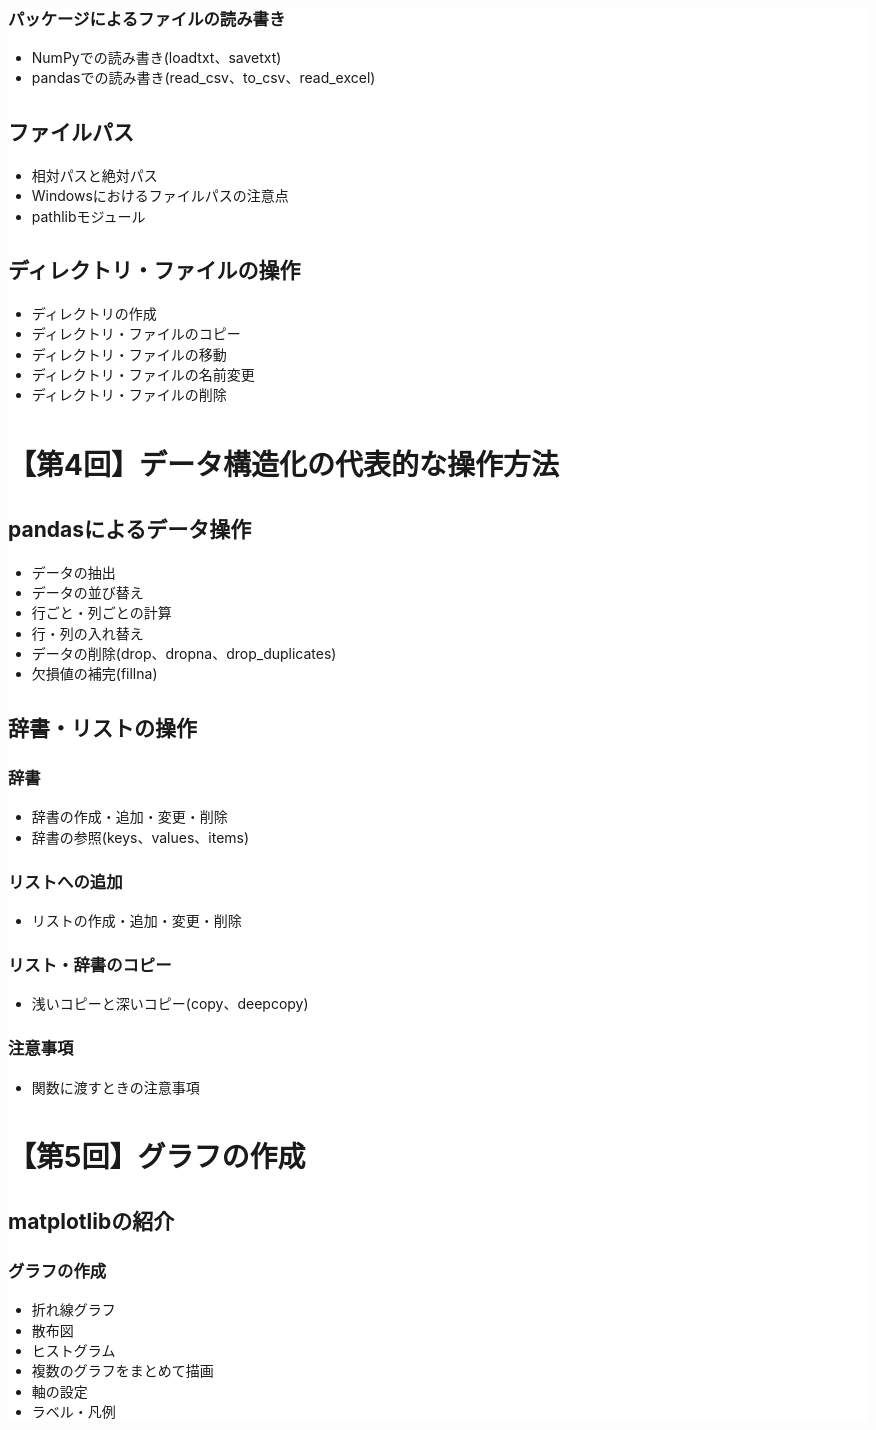### パッケージによるファイルの読み書き
- NumPyでの読み書き(loadtxt、savetxt)
- pandasでの読み書き(read_csv、to_csv、read_excel)

## ファイルパス
- 相対パスと絶対パス
- Windowsにおけるファイルパスの注意点
- pathlibモジュール

## ディレクトリ・ファイルの操作
- ディレクトリの作成
- ディレクトリ・ファイルのコピー
- ディレクトリ・ファイルの移動
- ディレクトリ・ファイルの名前変更
- ディレクトリ・ファイルの削除

# 【第4回】データ構造化の代表的な操作方法
## pandasによるデータ操作
- データの抽出
- データの並び替え
- 行ごと・列ごとの計算
- 行・列の入れ替え
- データの削除(drop、dropna、drop_duplicates)
- 欠損値の補完(fillna)

## 辞書・リストの操作
### 辞書
- 辞書の作成・追加・変更・削除
- 辞書の参照(keys、values、items)

### リストへの追加
- リストの作成・追加・変更・削除

### リスト・辞書のコピー
- 浅いコピーと深いコピー(copy、deepcopy)

### 注意事項
- 関数に渡すときの注意事項

# 【第5回】グラフの作成
## matplotlibの紹介
### グラフの作成
- 折れ線グラフ
- 散布図
- ヒストグラム
- 複数のグラフをまとめて描画
- 軸の設定
- ラベル・凡例
